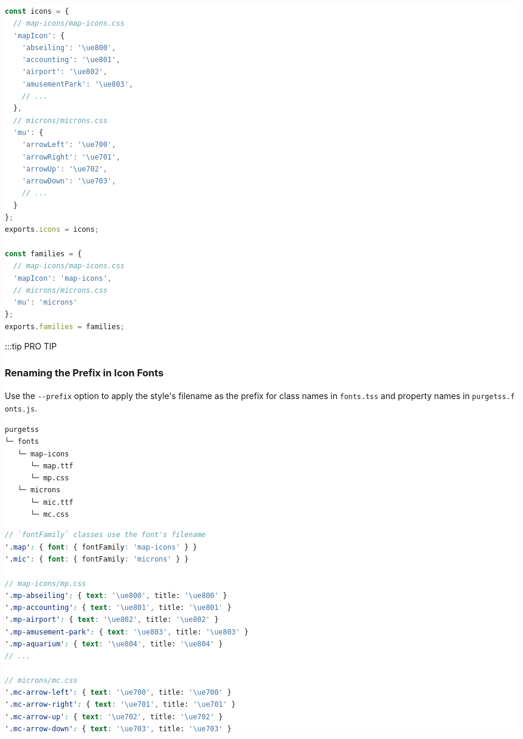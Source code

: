 ```javascript title="./app/lib/purgetss.fonts.js"
const icons = {
  // map-icons/map-icons.css
  'mapIcon': {
    'abseiling': '\ue800',
    'accounting': '\ue801',
    'airport': '\ue802',
    'amusementPark': '\ue803',
    // ...
  },
  // microns/microns.css
  'mu': {
    'arrowLeft': '\ue700',
    'arrowRight': '\ue701',
    'arrowUp': '\ue702',
    'arrowDown': '\ue703',
    // ...
  }
};
exports.icons = icons;

const families = {
  // map-icons/map-icons.css
  'mapIcon': 'map-icons',
  // microns/microns.css
  'mu': 'microns'
};
exports.families = families;
```

:::tip PRO TIP

### Renaming the Prefix in Icon Fonts

Use the `--prefix` option to apply the style's filename as the prefix for class names in `fonts.tss` and property names in `purgetss.fonts.js`.

```bash title="./purgetss/fonts/"
purgetss
└─ fonts
   └─ map-icons
      └─ map.ttf
      └─ mp.css
   └─ microns
      └─ mic.ttf
      └─ mc.css
```

```scss title="./purgetss/syles/fonts.tss"
// `fontFamily` classes use the font's filename
'.map': { font: { fontFamily: 'map-icons' } }
'.mic': { font: { fontFamily: 'microns' } }

// map-icons/mp.css
'.mp-abseiling': { text: '\ue800', title: '\ue800' }
'.mp-accounting': { text: '\ue801', title: '\ue801' }
'.mp-airport': { text: '\ue802', title: '\ue802' }
'.mp-amusement-park': { text: '\ue803', title: '\ue803' }
'.mp-aquarium': { text: '\ue804', title: '\ue804' }
// ...

// microns/mc.css
'.mc-arrow-left': { text: '\ue700', title: '\ue700' }
'.mc-arrow-right': { text: '\ue701', title: '\ue701' }
'.mc-arrow-up': { text: '\ue702', title: '\ue702' }
'.mc-arrow-down': { text: '\ue703', title: '\ue703' }
```